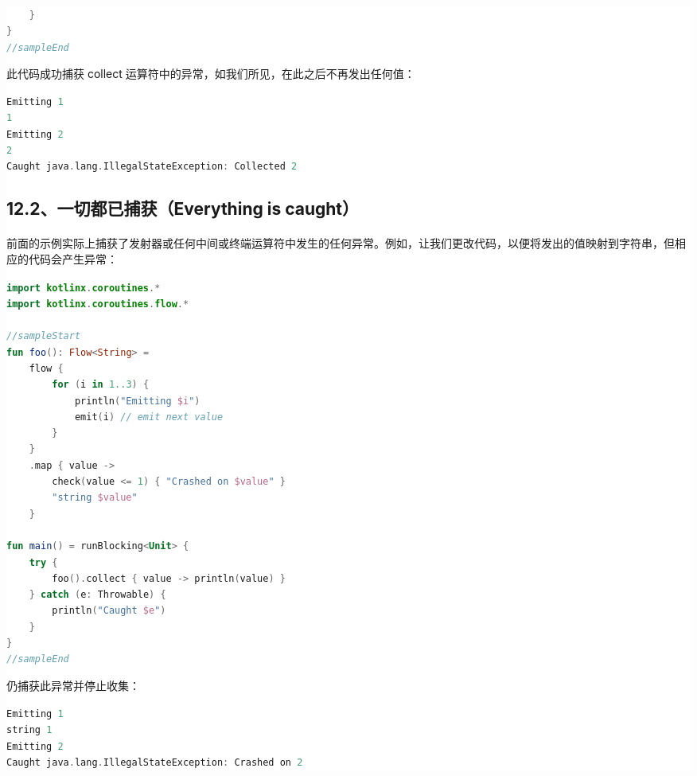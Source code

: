 ```kotlin
    } 
}            
//sampleEnd
```

此代码成功捕获 collect 运算符中的异常，如我们所见，在此之后不再发出任何值：

```kotlin
Emitting 1
1
Emitting 2
2
Caught java.lang.IllegalStateException: Collected 2
```

## 12.2、一切都已捕获（Everything is caught）

前面的示例实际上捕获了发射器或任何中间或终端运算符中发生的任何异常。例如，让我们更改代码，以便将发出的值映射到字符串，但相应的代码会产生异常：

```kotlin
import kotlinx.coroutines.*
import kotlinx.coroutines.flow.*

//sampleStart
fun foo(): Flow<String> = 
    flow {
        for (i in 1..3) {
            println("Emitting $i")
            emit(i) // emit next value
        }
    }
    .map { value ->
        check(value <= 1) { "Crashed on $value" }                 
        "string $value"
    }

fun main() = runBlocking<Unit> {
    try {
        foo().collect { value -> println(value) }
    } catch (e: Throwable) {
        println("Caught $e")
    } 
}            
//sampleEnd
```

仍捕获此异常并停止收集：

```kotlin
Emitting 1
string 1
Emitting 2
Caught java.lang.IllegalStateException: Crashed on 2
```
